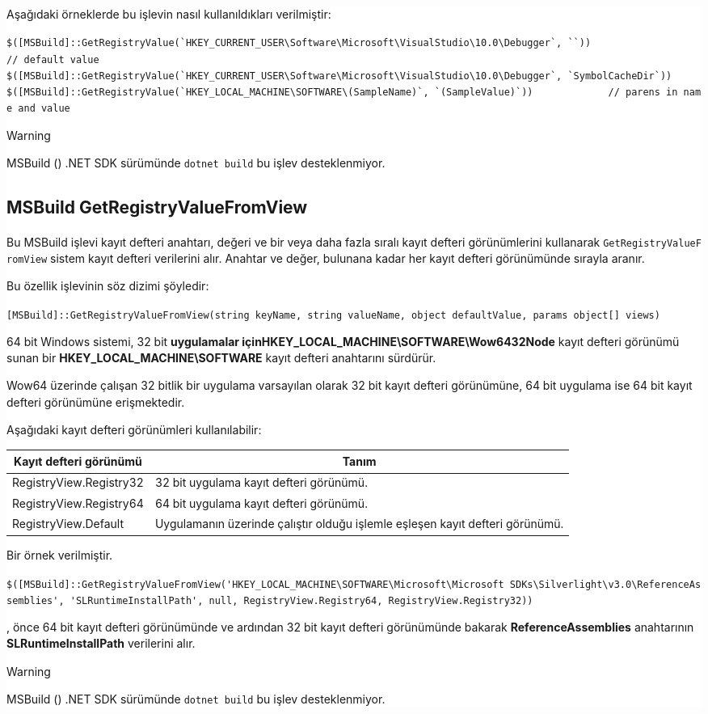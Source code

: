 Aşağıdaki örneklerde bu işlevin nasıl kullanıldıkları verilmiştir:

```
$([MSBuild]::GetRegistryValue(`HKEY_CURRENT_USER\Software\Microsoft\VisualStudio\10.0\Debugger`, ``))                                  // default value
$([MSBuild]::GetRegistryValue(`HKEY_CURRENT_USER\Software\Microsoft\VisualStudio\10.0\Debugger`, `SymbolCacheDir`))
$([MSBuild]::GetRegistryValue(`HKEY_LOCAL_MACHINE\SOFTWARE\(SampleName)`, `(SampleValue)`))             // parens in name and value
```

> [!WARNING]
> MSBuild () .NET SDK sürümünde `dotnet build` bu işlev desteklenmiyor.

## <a name="msbuild-getregistryvaluefromview"></a>MSBuild GetRegistryValueFromView

Bu MSBuild işlevi kayıt defteri anahtarı, değeri ve bir veya daha fazla sıralı kayıt defteri görünümlerini kullanarak `GetRegistryValueFromView` sistem kayıt defteri verilerini alır. Anahtar ve değer, bulunana kadar her kayıt defteri görünümünde sırayla aranır.

Bu özellik işlevinin söz dizimi şöyledir:

```
[MSBuild]::GetRegistryValueFromView(string keyName, string valueName, object defaultValue, params object[] views)
```

64 bit Windows sistemi, 32 bit **uygulamalar içinHKEY_LOCAL_MACHINE\SOFTWARE\Wow6432Node** kayıt defteri görünümü sunan bir **HKEY_LOCAL_MACHINE\SOFTWARE** kayıt defteri anahtarını sürdürür.

Wow64 üzerinde çalışan 32 bitlik bir uygulama varsayılan olarak 32 bit kayıt defteri görünümüne, 64 bit uygulama ise 64 bit kayıt defteri görünümüne erişmektedir.

Aşağıdaki kayıt defteri görünümleri kullanılabilir:

|Kayıt defteri görünümü|Tanım|
|-------------------|----------------|
|RegistryView.Registry32|32 bit uygulama kayıt defteri görünümü.|
|RegistryView.Registry64|64 bit uygulama kayıt defteri görünümü.|
|RegistryView.Default|Uygulamanın üzerinde çalıştır olduğu işlemle eşleşen kayıt defteri görünümü.|

Bir örnek verilmiştir.

 ```
$([MSBuild]::GetRegistryValueFromView('HKEY_LOCAL_MACHINE\SOFTWARE\Microsoft\Microsoft SDKs\Silverlight\v3.0\ReferenceAssemblies', 'SLRuntimeInstallPath', null, RegistryView.Registry64, RegistryView.Registry32))
```

, önce 64 bit kayıt defteri görünümünde ve ardından 32 bit kayıt defteri görünümünde bakarak **ReferenceAssemblies** anahtarının **SLRuntimeInstallPath** verilerini alır.

> [!WARNING]
> MSBuild () .NET SDK sürümünde `dotnet build` bu işlev desteklenmiyor.
